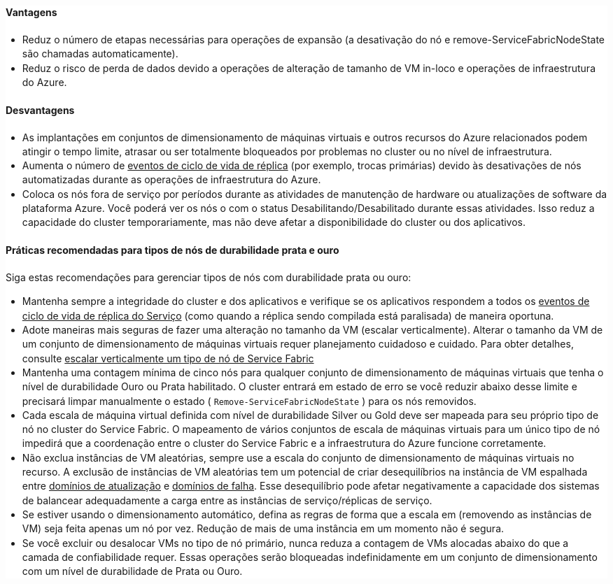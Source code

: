 #### <a name="advantages"></a>Vantagens

* Reduz o número de etapas necessárias para operações de expansão (a desativação do nó e remove-ServiceFabricNodeState são chamadas automaticamente).
* Reduz o risco de perda de dados devido a operações de alteração de tamanho de VM in-loco e operações de infraestrutura do Azure.

#### <a name="disadvantages"></a>Desvantagens

* As implantações em conjuntos de dimensionamento de máquinas virtuais e outros recursos do Azure relacionados podem atingir o tempo limite, atrasar ou ser totalmente bloqueados por problemas no cluster ou no nível de infraestrutura.
* Aumenta o número de [eventos de ciclo de vida de réplica](service-fabric-reliable-services-lifecycle.md) (por exemplo, trocas primárias) devido às desativações de nós automatizadas durante as operações de infraestrutura do Azure.
* Coloca os nós fora de serviço por períodos durante as atividades de manutenção de hardware ou atualizações de software da plataforma Azure. Você poderá ver os nós o com o status Desabilitando/Desabilitado durante essas atividades. Isso reduz a capacidade do cluster temporariamente, mas não deve afetar a disponibilidade do cluster ou dos aplicativos.

#### <a name="best-practices-for-silver-and-gold-durability-node-types"></a>Práticas recomendadas para tipos de nós de durabilidade prata e ouro

Siga estas recomendações para gerenciar tipos de nós com durabilidade prata ou ouro:

* Mantenha sempre a integridade do cluster e dos aplicativos e verifique se os aplicativos respondem a todos os [eventos de ciclo de vida de réplica do Serviço](service-fabric-reliable-services-lifecycle.md) (como quando a réplica sendo compilada está paralisada) de maneira oportuna.
* Adote maneiras mais seguras de fazer uma alteração no tamanho da VM (escalar verticalmente). Alterar o tamanho da VM de um conjunto de dimensionamento de máquinas virtuais requer planejamento cuidadoso e cuidado. Para obter detalhes, consulte [escalar verticalmente um tipo de nó de Service Fabric](service-fabric-scale-up-primary-node-type.md)
* Mantenha uma contagem mínima de cinco nós para qualquer conjunto de dimensionamento de máquinas virtuais que tenha o nível de durabilidade Ouro ou Prata habilitado. O cluster entrará em estado de erro se você reduzir abaixo desse limite e precisará limpar manualmente o estado ( `Remove-ServiceFabricNodeState` ) para os nós removidos.
* Cada escala de máquina virtual definida com nível de durabilidade Silver ou Gold deve ser mapeada para seu próprio tipo de nó no cluster do Service Fabric. O mapeamento de vários conjuntos de escala de máquinas virtuais para um único tipo de nó impedirá que a coordenação entre o cluster do Service Fabric e a infraestrutura do Azure funcione corretamente.
* Não exclua instâncias de VM aleatórias, sempre use a escala do conjunto de dimensionamento de máquinas virtuais no recurso. A exclusão de instâncias de VM aleatórias tem um potencial de criar desequilíbrios na instância de VM espalhada entre [domínios de atualização](service-fabric-cluster-resource-manager-cluster-description.md#upgrade-domains) e [domínios de falha](service-fabric-cluster-resource-manager-cluster-description.md#fault-domains). Esse desequilíbrio pode afetar negativamente a capacidade dos sistemas de balancear adequadamente a carga entre as instâncias de serviço/réplicas de serviço.
* Se estiver usando o dimensionamento automático, defina as regras de forma que a escala em (removendo as instâncias de VM) seja feita apenas um nó por vez. Redução de mais de uma instância em um momento não é segura.
* Se você excluir ou desalocar VMs no tipo de nó primário, nunca reduza a contagem de VMs alocadas abaixo do que a camada de confiabilidade requer. Essas operações serão bloqueadas indefinidamente em um conjunto de dimensionamento com um nível de durabilidade de Prata ou Ouro.
